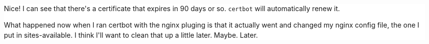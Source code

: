 Nice! I can see that there's a certificate that expires in 90 days or so. `certbot` will automatically renew it. 

What happened now when I ran certbot with the nginx pluging is that it actually went and changed my nginx config file, the one I put in sites-available. I think I'll want to clean that up a little later. Maybe. Later. 